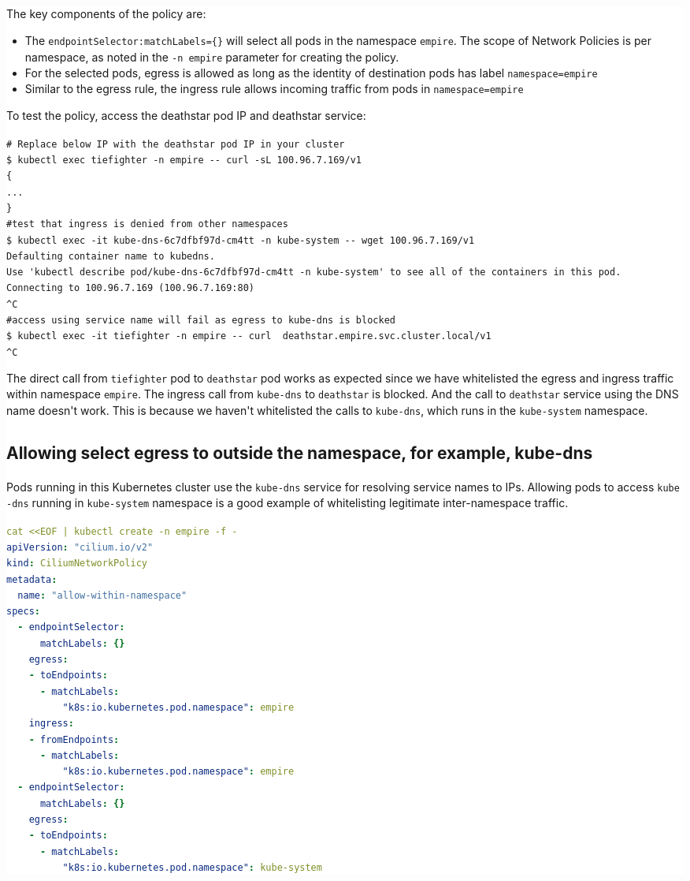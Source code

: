 ```YAML
```

The key components of the policy are:

- The `endpointSelector:matchLabels={}` will select all pods in the namespace `empire`. The scope of Network Policies is per namespace, as noted in the `-n empire` parameter for creating the policy.
- For the selected pods, egress is allowed as long as the identity of destination pods has label `namespace=empire`
- Similar to the egress rule, the ingress rule allows incoming traffic from pods in `namespace=empire`

To test the policy, access the deathstar pod IP and deathstar service:

```
# Replace below IP with the deathstar pod IP in your cluster
$ kubectl exec tiefighter -n empire -- curl -sL 100.96.7.169/v1
{
...
}
#test that ingress is denied from other namespaces
$ kubectl exec -it kube-dns-6c7dfbf97d-cm4tt -n kube-system -- wget 100.96.7.169/v1
Defaulting container name to kubedns.
Use 'kubectl describe pod/kube-dns-6c7dfbf97d-cm4tt -n kube-system' to see all of the containers in this pod.
Connecting to 100.96.7.169 (100.96.7.169:80)
^C
#access using service name will fail as egress to kube-dns is blocked
$ kubectl exec -it tiefighter -n empire -- curl  deathstar.empire.svc.cluster.local/v1
^C
```

The direct call from `tiefighter` pod to `deathstar` pod works as expected since we have whitelisted the egress and ingress traffic within namespace `empire`. The ingress call from `kube-dns` to `deathstar` is blocked. And the call to `deathstar` service using the DNS name doesn't work. This is because we haven't whitelisted the calls to `kube-dns`, which runs in the `kube-system` namespace.

## Allowing select egress to outside the namespace, for example, kube-dns

Pods running in this Kubernetes cluster use the `kube-dns` service for resolving service names to IPs. Allowing pods to access `kube-dns` running in `kube-system` namespace is a good example of whitelisting legitimate inter-namespace traffic.

```YAML
cat <<EOF | kubectl create -n empire -f -
apiVersion: "cilium.io/v2"
kind: CiliumNetworkPolicy
metadata:
  name: "allow-within-namespace"
specs:
  - endpointSelector:
      matchLabels: {}
    egress:
    - toEndpoints:
      - matchLabels:
          "k8s:io.kubernetes.pod.namespace": empire
    ingress:
    - fromEndpoints:
      - matchLabels:
          "k8s:io.kubernetes.pod.namespace": empire
  - endpointSelector:
      matchLabels: {}
    egress:
    - toEndpoints:
      - matchLabels:
          "k8s:io.kubernetes.pod.namespace": kube-system
```